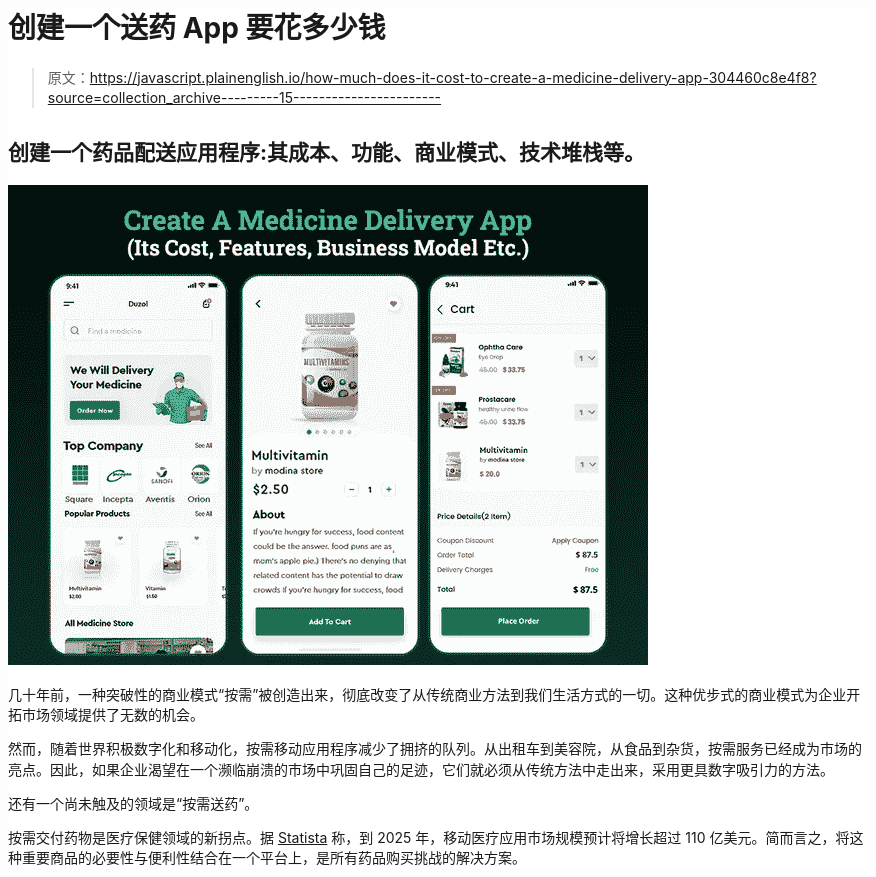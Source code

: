 # 创建一个送药 App 要花多少钱

> 原文：<https://javascript.plainenglish.io/how-much-does-it-cost-to-create-a-medicine-delivery-app-304460c8e4f8?source=collection_archive---------15----------------------->

## 创建一个药品配送应用程序:其成本、功能、商业模式、技术堆栈等。

![](img/821095215238a851260313761c618019.png)

几十年前，一种突破性的商业模式“按需”被创造出来，彻底改变了从传统商业方法到我们生活方式的一切。这种优步式的商业模式为企业开拓市场领域提供了无数的机会。

然而，随着世界积极数字化和移动化，按需移动应用程序减少了拥挤的队列。从出租车到美容院，从食品到杂货，按需服务已经成为市场的亮点。因此，如果企业渴望在一个濒临崩溃的市场中巩固自己的足迹，它们就必须从传统方法中走出来，采用更具数字吸引力的方法。

还有一个尚未触及的领域是“按需送药”。

按需交付药物是医疗保健领域的新拐点。据 [Statista](https://www.statista.com/statistics/877758/global-mobile-medical-apps-market-size/) 称，到 2025 年，移动医疗应用市场规模预计将增长超过 110 亿美元。简而言之，将这种重要商品的必要性与便利性结合在一个平台上，是所有药品购买挑战的解决方案。
